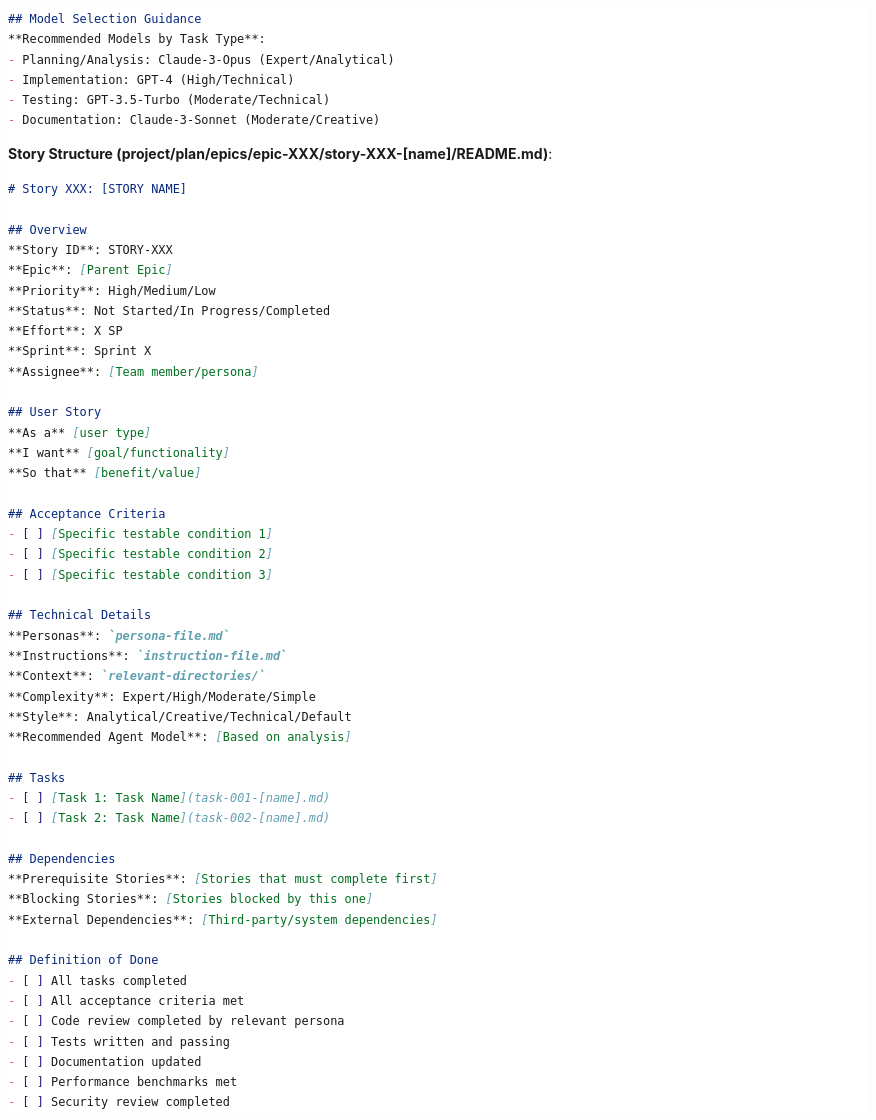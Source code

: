 ```markdown
## Model Selection Guidance
**Recommended Models by Task Type**:
- Planning/Analysis: Claude-3-Opus (Expert/Analytical)
- Implementation: GPT-4 (High/Technical)
- Testing: GPT-3.5-Turbo (Moderate/Technical)
- Documentation: Claude-3-Sonnet (Moderate/Creative)
```

**Story Structure (project/plan/epics/epic-XXX/story-XXX-[name]/README.md)**:
```markdown
# Story XXX: [STORY NAME]

## Overview
**Story ID**: STORY-XXX
**Epic**: [Parent Epic]
**Priority**: High/Medium/Low
**Status**: Not Started/In Progress/Completed
**Effort**: X SP
**Sprint**: Sprint X
**Assignee**: [Team member/persona]

## User Story
**As a** [user type]
**I want** [goal/functionality]
**So that** [benefit/value]

## Acceptance Criteria
- [ ] [Specific testable condition 1]
- [ ] [Specific testable condition 2]
- [ ] [Specific testable condition 3]

## Technical Details
**Personas**: `persona-file.md`
**Instructions**: `instruction-file.md`
**Context**: `relevant-directories/`
**Complexity**: Expert/High/Moderate/Simple
**Style**: Analytical/Creative/Technical/Default
**Recommended Agent Model**: [Based on analysis]

## Tasks
- [ ] [Task 1: Task Name](task-001-[name].md)
- [ ] [Task 2: Task Name](task-002-[name].md)

## Dependencies
**Prerequisite Stories**: [Stories that must complete first]
**Blocking Stories**: [Stories blocked by this one]
**External Dependencies**: [Third-party/system dependencies]

## Definition of Done
- [ ] All tasks completed
- [ ] All acceptance criteria met
- [ ] Code review completed by relevant persona
- [ ] Tests written and passing
- [ ] Documentation updated
- [ ] Performance benchmarks met
- [ ] Security review completed
```
